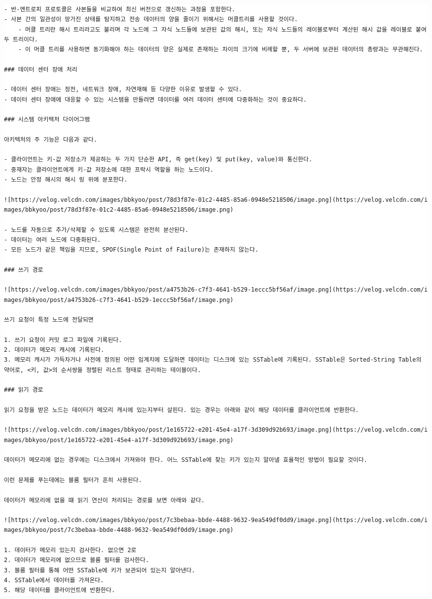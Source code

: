     - 반-엔트로피 프로토콜은 사본들을 비교하여 최신 버전으로 갱신하는 과정을 포함한다.
    - 사본 간의 일관성이 망가진 상태를 탐지하고 전송 데이터의 양을 줄이기 위해서는 머클트리를 사용할 것이다.
        - 머클 트리란 해시 트리라고도 불리며 각 노드에 그 자식 노드들에 보관된 값의 해시, 또는 자식 노드들의 레이블로부터 계산된 해시 값을 레이블로 붙여두 트리이다.
        - 이 머클 트리를 사용하면 동기화해야 하는 데이터의 양은 실제로 존재하는 차이의 크기에 비례할 뿐, 두 서버에 보관된 데이터의 총량과는 무관해진다.
    
    ### 데이터 센터 장애 처리
    
    - 데이터 센터 장애는 정전, 네트워크 장애, 자연재해 등 다양한 이유로 발생할 수 있다.
    - 데이터 센터 장애에 대응할 수 있는 시스템을 만들려면 데이터를 여러 데이터 센터에 다중화하는 것이 중요하다.
    
    ### 시스템 아키텍처 다이어그램
    
    아키텍처의 주 기능은 다음과 같다.
    
    - 클라이언트는 키-값 저장소가 제공하는 두 가지 단순한 API, 즉 get(key) 및 put(key, value)와 통신한다.
    - 중재자는 클라이언트에게 키-값 저장소에 대한 프락시 역할을 하는 노드이다.
    - 노드는 안정 해시의 해시 링 위에 분포한다.
    
    ![https://velog.velcdn.com/images/bbkyoo/post/78d3f87e-01c2-4485-85a6-0948e5218506/image.png](https://velog.velcdn.com/images/bbkyoo/post/78d3f87e-01c2-4485-85a6-0948e5218506/image.png)
    
    - 노드를 자동으로 추가/삭제할 수 있도록 시스템은 완전히 분산된다.
    - 데이터는 여러 노드에 다중화된다.
    - 모든 노드가 같은 책임을 지므로, SPOF(Single Point of Failure)는 존재하지 않는다.
    
    ### 쓰기 경로
    
    ![https://velog.velcdn.com/images/bbkyoo/post/a4753b26-c7f3-4641-b529-1eccc5bf56af/image.png](https://velog.velcdn.com/images/bbkyoo/post/a4753b26-c7f3-4641-b529-1eccc5bf56af/image.png)
    
    쓰기 요청이 특정 노드에 전달되면
    
    1. 쓰기 요청이 커밋 로그 파일에 기록된다.
    2. 데이터가 메모리 캐시에 기록된다.
    3. 메모리 캐시가 가득차거나 사전에 정의된 어떤 임계치에 도달하면 데이터는 디스크에 있는 SSTable에 기록된다. SSTable은 Sorted-String Table의 약어로, <키, 값>의 순서쌍을 정렬된 리스트 형태로 관리하는 테이블이다.
    
    ### 읽기 경로
    
    읽기 요청을 받은 노드는 데이터가 메모리 캐시에 있는지부터 살핀다. 있는 경우는 아래와 같이 해당 데이터를 클라이언트에 반환한다.
    
    ![https://velog.velcdn.com/images/bbkyoo/post/1e165722-e201-45e4-a17f-3d309d92b693/image.png](https://velog.velcdn.com/images/bbkyoo/post/1e165722-e201-45e4-a17f-3d309d92b693/image.png)
    
    데이터가 메모리에 없는 경우에는 디스크에서 가져와야 한다. 어느 SSTable에 찾는 키가 있는지 알아낼 효율적인 방법이 필요할 것이다.
    
    이런 문제를 푸는데에는 블룸 필터가 흔히 사용된다.
    
    데이터가 메모리에 없을 떄 읽기 연산이 처리되는 경로를 보면 아래와 같다.
    
    ![https://velog.velcdn.com/images/bbkyoo/post/7c3bebaa-bbde-4488-9632-9ea549df0dd9/image.png](https://velog.velcdn.com/images/bbkyoo/post/7c3bebaa-bbde-4488-9632-9ea549df0dd9/image.png)
    
    1. 데이터가 메모리 있는지 검사한다. 없으면 2로
    2. 데이터가 메모리에 없으므로 블룸 필터를 검사한다.
    3. 블룸 필터를 통해 어떤 SSTable에 키가 보관되어 있는지 알아낸다.
    4. SSTable에서 데이터를 가져온다.
    5. 해당 데이터를 클라이언트에 반환한다.